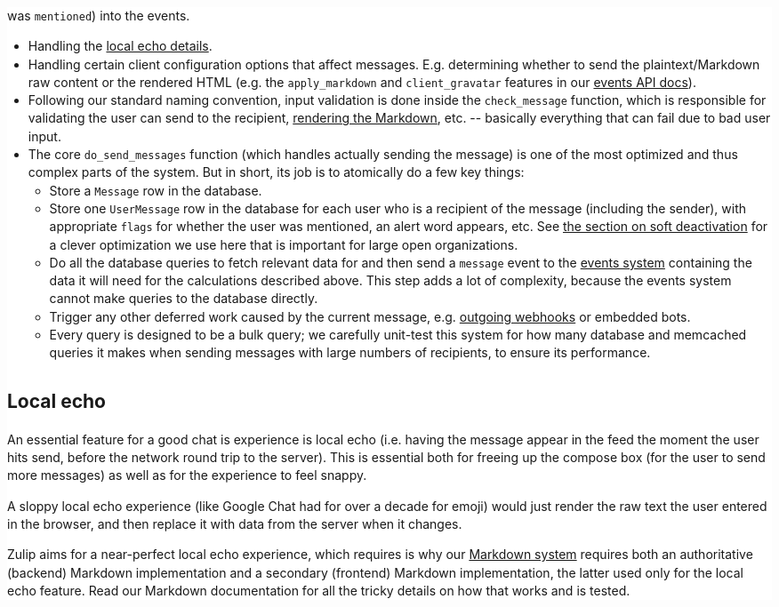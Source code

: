    was `mentioned`) into the events.
   * Handling the [local echo details](#local-echo).
   * Handling certain client configuration options that affect
     messages.  E.g. determining whether to send the
     plaintext/Markdown raw content or the rendered HTML (e.g. the
     `apply_markdown` and `client_gravatar` features in our
     [events API docs](https://zulip.com/api/register-queue)).
* Following our standard naming convention, input validation is done
  inside the `check_message` function, which is responsible for
  validating the user can send to the recipient,
  [rendering the Markdown](../subsystems/markdown.md), etc. --
  basically everything that can fail due to bad user input.
* The core `do_send_messages` function (which handles actually sending
  the message) is one of the most optimized and thus complex parts of
  the system.  But in short, its job is to atomically do a few key
  things:
   * Store a `Message` row in the database.
   * Store one `UserMessage` row in the database for each user who is
     a recipient of the message (including the sender), with
     appropriate `flags` for whether the user was mentioned, an alert
     word appears, etc.  See
     [the section on soft deactivation](#soft-deactivation) for
     a clever optimization we use here that is important for large
     open organizations.
   * Do all the database queries to fetch relevant data for and then
     send a `message` event to the
     [events system](../subsystems/events-system.md) containing the
     data it will need for the calculations described above.  This
     step adds a lot of complexity, because the events system cannot
     make queries to the database directly.
   * Trigger any other deferred work caused by the current message,
     e.g. [outgoing webhooks](https://zulip.com/api/outgoing-webhooks)
     or embedded bots.
   * Every query is designed to be a bulk query; we carefully
     unit-test this system for how many database and memcached queries
     it makes when sending messages with large numbers of recipients,
     to ensure its performance.

## Local echo

An essential feature for a good chat is experience is local echo
(i.e. having the message appear in the feed the moment the user hits
send, before the network round trip to the server).  This is essential
both for freeing up the compose box (for the user to send more
messages) as well as for the experience to feel snappy.

A sloppy local echo experience (like Google Chat had for over a decade
for emoji) would just render the raw text the user entered in the
browser, and then replace it with data from the server when it
changes.

Zulip aims for a near-perfect local echo experience, which requires is
why our [Markdown system](../subsystems/markdown.md) requires both
an authoritative (backend) Markdown implementation and a secondary
(frontend) Markdown implementation, the latter used only for the local
echo feature.  Read our Markdown documentation for all the tricky
details on how that works and is tested.
